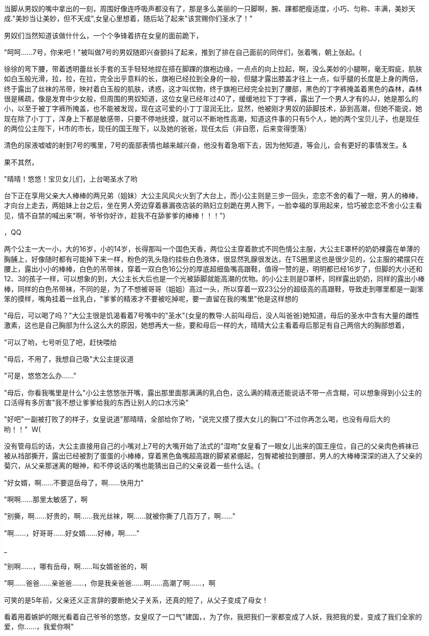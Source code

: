 当脚从男奴的嘴中拿出的一刻，周围好像连呼吸声都没有了，那是多么美丽的一只脚啊，腕、踝都肥瘦适度，小巧、匀称、丰满，美妙天成."美妙当让美妙，但不天成",女皇心里想着，随后站了起来"该赏赐你们圣水了！"

男奴们当然知道该做什什么，一个个争锋着挤在女皇的面前跪下，

"呵呵......7号，你来吧！"被叫做7号的男奴随即兴奋颤抖了起来，推到了排在自己面前的同伴们，张着嘴，朝上张起。(

徐徐的弯下腰，带着透明蕾丝长手套的玉手轻轻地捏在搭在脚踝的旗袍边缘，一点点的向上拉起，啊，没么美妙的小腿啊，毫无瑕疵，肌肤如白玉般光滑，拉，拉，在拉，完全出乎意料的长，旗袍已经拉到全身的一般，但腿才露出膝盖才往上一点，似乎腿的长度是上身的两倍，终于露出了丝袜的吊带，映衬着白玉般的肌肤，诱惑，这才叫优物，终于旗袍已经完全拉到了腰部，黑色的丁字裤掩盖着黑色的森林，森林很是稀疏，像是发育中少女般，但周围的男奴知道，这位女皇已经年过40了，缓缓地拉下丁字裤，露出了一个男人才有的JJ，她是那么的小，以至于被丁字裤所掩盖，也不能被发现，现在这可爱的小丁丁湿润无比，显然，他被刚才男奴的舔脚技术，舔到高潮，但她不能说，她现在除了小丁丁，浑身上下都是敏感带，只要不停地抚摸，就可以不断地性高潮，知道这件事的只有5个人，她的两个宝贝儿子，也是现任的两位公主陛下，H市的市长，现任的国王陛下，以及她的爸爸，现任太后（非自愿，后来变得堕落）

清色的尿液嘘嘘的射到7号的嘴里，7号的面部表情也越来越兴奋，他没有着急咽下去，因为他知道，等会儿，会有更好的事情发生。&

果不其然，

"晴晴！悠悠！宝贝女儿们，上台喝圣水了哟

台下正在享用父亲大人棒棒的两兄弟（姐妹）大公主风风火火到了大台上，而小公主则是三步一回头，恋恋不舍的看了一眼，男人的棒棒，才向台上走去，两姐妹上台之后，坐在男人旁边穿着暴漏夜店装的熟妇立刻跪在男人胯下，一脸幸福的享用起来，恰巧被恋恋不舍小公主看见，情不自禁的喊出来"啊，爷爷你好诈，趁我不在舔爹爹的棒棒！！！")

，QQ

两个公主一大一小，大的16岁，小的14岁，长得那叫一个国色天香，两位公主穿着款式不同色情公主服，大公主E罩杯的奶奶裸露在单薄的胸脯上，好像随时都有可能掉下来一样，粉色的乳头隐约挂些白色液体，很显然乳腺很发达，在TS圈里这也是很少见的，公主服的裙摆只在腰上，露出小小的棒棒，白色的吊带袜，穿着一双白色16公分的厚底超细鱼嘴高跟鞋，值得一赞的是，明明都已经16岁了，但脚的大小还和12、3的孩子一样，可以想象的到，大公主长大后也是一个光被舔脚就能高潮的优物。的小公主则是D罩杯，同样露出奶奶，同样的露出小棒棒，同样的白色吊带袜，不同的是，为了不想被哥哥（姐姐）高过一头，所以穿着一双23公分的超级高的高跟鞋，导致走到哪里都是一副笨笨的摸样，嘴角挂着一丝乳白，"爹爹的精液才不要被吃掉呢，要一直留在我的嘴里"他是这样想的

"母后，可以喝了吗？"大公主很是饥渴看着7号嘴中的"圣水"{女皇的教导:人前叫母后，没人叫爸爸}她知道，母后的圣水中含有大量的雌性激素，这也是自己胸部为什么这么大的原因，她想再大一些，要和母后一样的大，晴晴大公主看着母后那足有自己两倍大的胸部想着，

"可以了哟，七号听见了吧，赶快喂给

"母后，不用了，我想自己吸"大公主提议道

"可是，悠悠怎么办......"

"母后，你看我嘴里是什么"小公主悠悠张开嘴，露出那里面那满满的乳白色，这么满的精液还能说话不带一点含糊，可以想象得到小公主的口活得有多厉害"我不想让爹爹给我的东西让别人的口水污染"

"好吧"一副被打败了的样子，女皇说道"那晴晴，全部给你了哟，"说完又摸了摸大女儿的胸口"不过你再怎么喝，也没有母后大的哟！！"  W(

没有管母后的话，大公主直接用自己的小嘴对上7号的大嘴开始了法式的"湿吻"女皇看了一眼女儿出来的国王座位，自己的父亲肉色裤袜已被从裆部撕开，露出已经被割了蛋蛋的小棒棒，穿着黑色鱼嘴超高跟的脚紧紧绷起，包臀裙被拉到腰部，男人的大棒棒深深的进入了父亲的菊穴，从父亲那迷离的眼神，和不停说话的嘴也能猜出自己的父亲说着一些什么话。(

"好女婿，啊......不要逗岳母了，啊......快用力"

"啊啊......那里太敏感了，啊

"别撕，啊......好贵的，啊......我光丝袜，啊......就被你撕了几百万了，啊......"

"啊......，好哥哥......好女婿......好棒，啊......"

 _

"别啊......，哪有岳母，啊......叫女婿爸爸的，啊

"啊......爸爸......亲爸爸......，你是我亲爸爸......啊......高潮了啊......，啊

可笑的是5年前，父亲还义正言辞的要断绝父子关系，还真的短了，从父子变成了母女！

看着用着嫉妒的眼光看着自己爷爷的悠悠，女皇叹了一口气"建国，，为了你，我把我们一家都变成了人妖，我把我的爱，变成了我们全家的爱，你......，我爱你啊"
